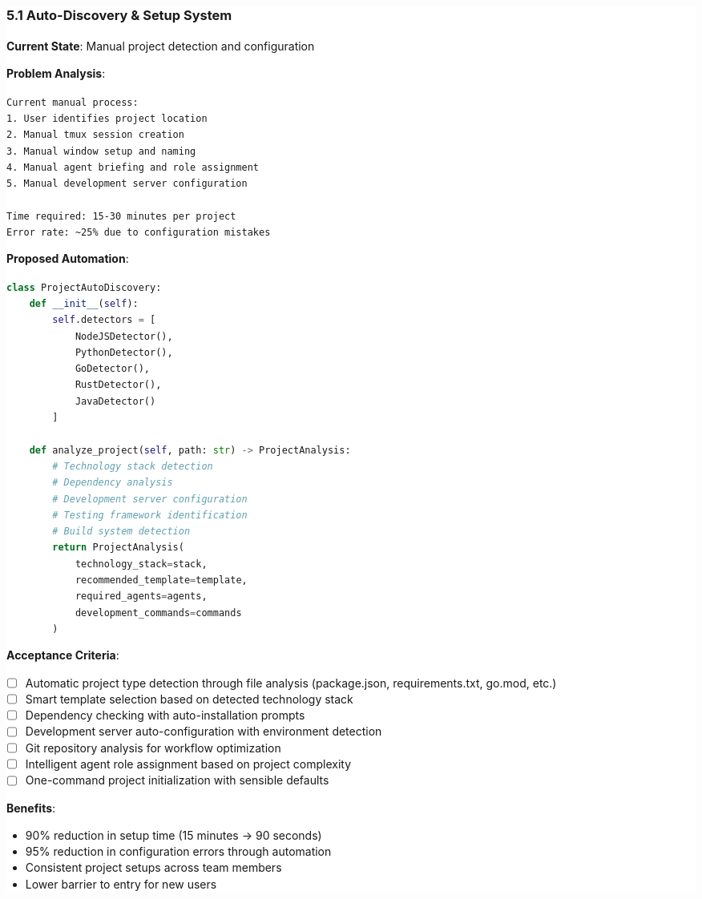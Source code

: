 ### 5.1 Auto-Discovery & Setup System
**Current State**: Manual project detection and configuration

**Problem Analysis**:
```bash
Current manual process:
1. User identifies project location
2. Manual tmux session creation
3. Manual window setup and naming
4. Manual agent briefing and role assignment
5. Manual development server configuration

Time required: 15-30 minutes per project
Error rate: ~25% due to configuration mistakes
```

**Proposed Automation**:
```python
class ProjectAutoDiscovery:
    def __init__(self):
        self.detectors = [
            NodeJSDetector(),
            PythonDetector(),
            GoDetector(),
            RustDetector(),
            JavaDetector()
        ]

    def analyze_project(self, path: str) -> ProjectAnalysis:
        # Technology stack detection
        # Dependency analysis
        # Development server configuration
        # Testing framework identification
        # Build system detection
        return ProjectAnalysis(
            technology_stack=stack,
            recommended_template=template,
            required_agents=agents,
            development_commands=commands
        )
```

**Acceptance Criteria**:
- [ ] Automatic project type detection through file analysis (package.json, requirements.txt, go.mod, etc.)
- [ ] Smart template selection based on detected technology stack
- [ ] Dependency checking with auto-installation prompts
- [ ] Development server auto-configuration with environment detection
- [ ] Git repository analysis for workflow optimization
- [ ] Intelligent agent role assignment based on project complexity
- [ ] One-command project initialization with sensible defaults

**Benefits**:
- 90% reduction in setup time (15 minutes → 90 seconds)
- 95% reduction in configuration errors through automation
- Consistent project setups across team members
- Lower barrier to entry for new users
